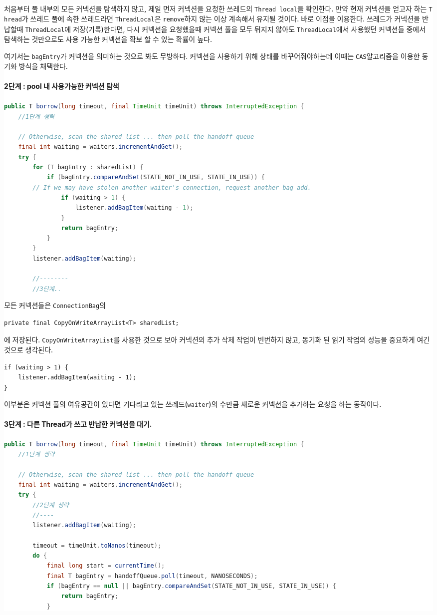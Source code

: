 처음부터 풀 내부의 모든 커넥션을 탐색하지 않고, 제일 먼저 커넥션을 요청한 쓰레드의 `Thread local`을 확인한다. 만약 현재 커넥션을 얻고자 하는 `Thread`가 쓰레드 풀에 속한 쓰레드라면
`ThreadLocal`은 `remove`하지 않는 이상 계속해서 유지될 것이다. 바로 이점을 이용한다.
쓰레드가 커넥션을 반납할때 `ThreadLocal`에 저장(기록)한다면, 다시 커넥션을 요청했을때 커넥션 풀을 모두 뒤지지 않아도
`ThreadLocal`에서 사용했던 커넥션들 중에서 탐색하는 것만으로도 사용 가능한 커넥션을 확보 할 수 있는 확률이 높다.

여기서는 `bagEntry`가 커넥션을 의미하는 것으로 봐도 무방하다. 커넥션을 사용하기 위해 상태를 바꾸어줘야하는데
이때는 `CAS`알고리즘을 이용한 동기화 방식을 채택한다.


#### 2단계 : pool 내 사용가능한 커넥션 탐색
```java
public T borrow(long timeout, final TimeUnit timeUnit) throws InterruptedException {
    //1단계 생략

    // Otherwise, scan the shared list ... then poll the handoff queue
    final int waiting = waiters.incrementAndGet();
    try {
        for (T bagEntry : sharedList) {
            if (bagEntry.compareAndSet(STATE_NOT_IN_USE, STATE_IN_USE)) {
        // If we may have stolen another waiter's connection, request another bag add.
                if (waiting > 1) {
                    listener.addBagItem(waiting - 1);
                }
                return bagEntry;
            }  
        }   
        listener.addBagItem(waiting);
        
        //--------
        //3단계..
```
모든 커넥션들은 `ConnectionBag`의

    private final CopyOnWriteArrayList<T> sharedList;

에 저장된다. `CopyOnWriteArrayList`를 사용한 것으로 보아 커넥션의 추가 삭제 작업이 빈번하지 않고,
동기화 된 읽기 작업의 성능을 중요하게 여긴것으로 생각된다.

    if (waiting > 1) {
        listener.addBagItem(waiting - 1);
    }

이부분은 커넥션 풀의 여유공간이 있다면 기다리고 있는 쓰레드(`waiter`)의 수만큼
새로운 커넥션을 추가하는 요청을 하는 동작이다.


#### 3단계 : 다른 Thread가 쓰고 반납한 커넥션을 대기.
```java
public T borrow(long timeout, final TimeUnit timeUnit) throws InterruptedException {
    //1단계 생략

    // Otherwise, scan the shared list ... then poll the handoff queue
    final int waiting = waiters.incrementAndGet();
    try {
        //2단계 생략
        //----
        listener.addBagItem(waiting);

        timeout = timeUnit.toNanos(timeout);
        do {
            final long start = currentTime();
            final T bagEntry = handoffQueue.poll(timeout, NANOSECONDS);
            if (bagEntry == null || bagEntry.compareAndSet(STATE_NOT_IN_USE, STATE_IN_USE)) {
                return bagEntry;
            }

```